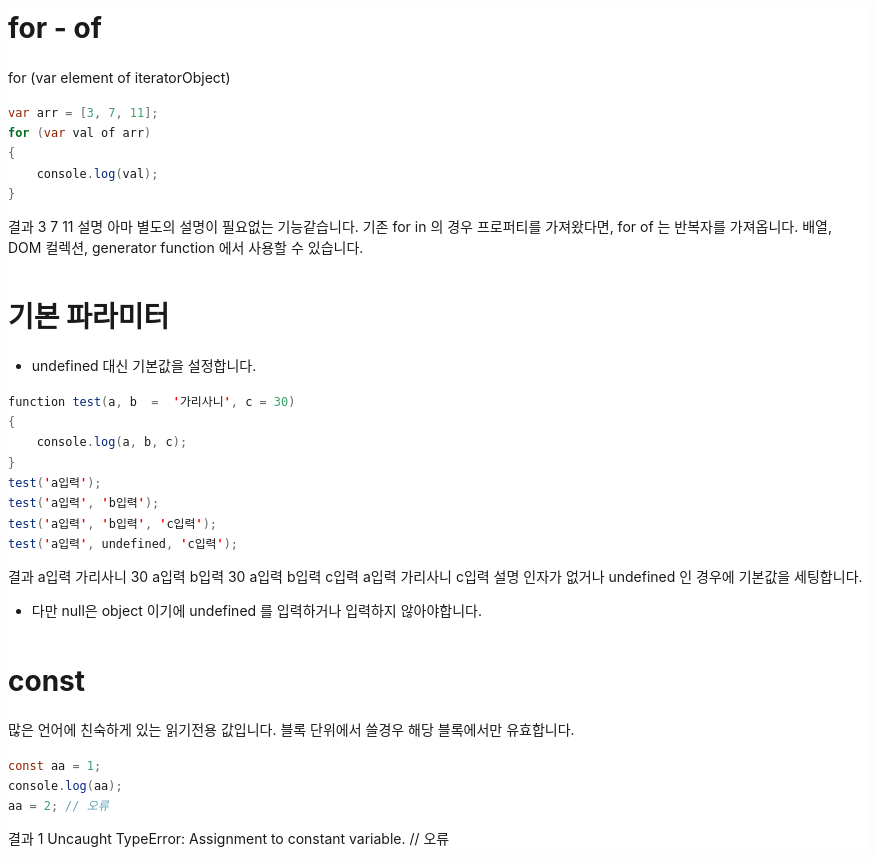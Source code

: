 
# for - of
for (var element of iteratorObject)
``` java
var arr = [3, 7, 11];
for (var val of arr)
{
	console.log(val);
}
```
결과
3
7
11
설명
아마 별도의 설명이 필요없는 기능같습니다.
기존 for in 의 경우 프로퍼티를 가져왔다면, for of 는 반복자를 가져옵니다.
배열, DOM 컬렉션, generator function 에서 사용할 수 있습니다.


# 기본 파라미터
- undefined 대신 기본값을 설정합니다.
``` java
function test(a, b  =  '가리사니', c = 30)
{
	console.log(a, b, c);
}
test('a입력');
test('a입력', 'b입력');
test('a입력', 'b입력', 'c입력');
test('a입력', undefined, 'c입력');
```
결과
a입력 가리사니 30
a입력 b입력 30
a입력 b입력 c입력
a입력 가리사니 c입력
설명
인자가 없거나 undefined 인 경우에 기본값을 세팅합니다.
- 다만 null은 object 이기에 undefined 를 입력하거나 입력하지 않아야합니다.


# const
많은 언어에 친숙하게 있는 읽기전용 값입니다.
블록 단위에서 쓸경우 해당 블록에서만 유효합니다.
``` java
const aa = 1;
console.log(aa);
aa = 2; // 오류
```
결과
1
Uncaught TypeError: Assignment to constant variable. // 오류
